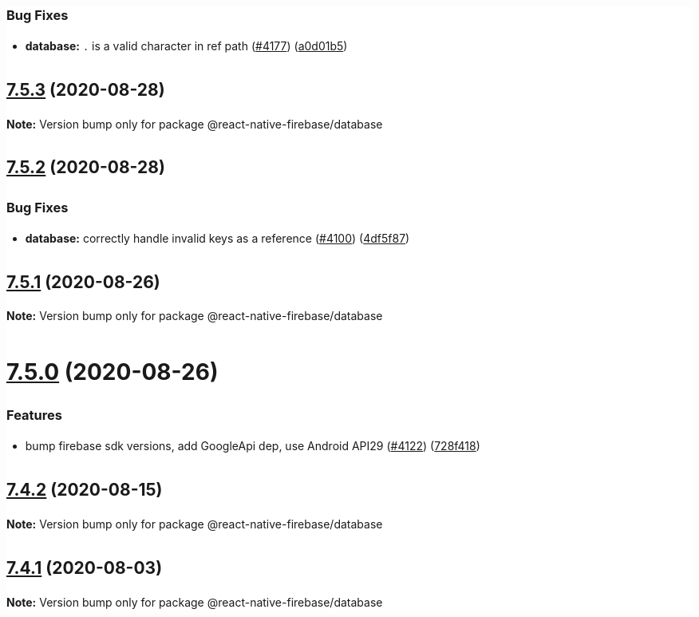 ### Bug Fixes

- **database:** `.` is a valid character in ref path ([#4177](https://github.com/invertase/react-native-firebase/issues/4177)) ([a0d01b5](https://github.com/invertase/react-native-firebase/commit/a0d01b5c37f3be9b3091aff6eff7f101be201958))

## [7.5.3](https://github.com/invertase/react-native-firebase/compare/@react-native-firebase/database@7.5.2...@react-native-firebase/database@7.5.3) (2020-08-28)

**Note:** Version bump only for package @react-native-firebase/database

## [7.5.2](https://github.com/invertase/react-native-firebase/compare/@react-native-firebase/database@7.5.1...@react-native-firebase/database@7.5.2) (2020-08-28)

### Bug Fixes

- **database:** correctly handle invalid keys as a reference ([#4100](https://github.com/invertase/react-native-firebase/issues/4100)) ([4df5f87](https://github.com/invertase/react-native-firebase/commit/4df5f87db51b169acbe17b4d7eb7e8fed59b8a66))

## [7.5.1](https://github.com/invertase/react-native-firebase/compare/@react-native-firebase/database@7.5.0...@react-native-firebase/database@7.5.1) (2020-08-26)

**Note:** Version bump only for package @react-native-firebase/database

# [7.5.0](https://github.com/invertase/react-native-firebase/compare/@react-native-firebase/database@7.4.2...@react-native-firebase/database@7.5.0) (2020-08-26)

### Features

- bump firebase sdk versions, add GoogleApi dep, use Android API29 ([#4122](https://github.com/invertase/react-native-firebase/issues/4122)) ([728f418](https://github.com/invertase/react-native-firebase/commit/728f41863832d21230c6eb1f55385284fef03c09))

## [7.4.2](https://github.com/invertase/react-native-firebase/compare/@react-native-firebase/database@7.4.1...@react-native-firebase/database@7.4.2) (2020-08-15)

**Note:** Version bump only for package @react-native-firebase/database

## [7.4.1](https://github.com/invertase/react-native-firebase/compare/@react-native-firebase/database@7.4.0...@react-native-firebase/database@7.4.1) (2020-08-03)

**Note:** Version bump only for package @react-native-firebase/database
